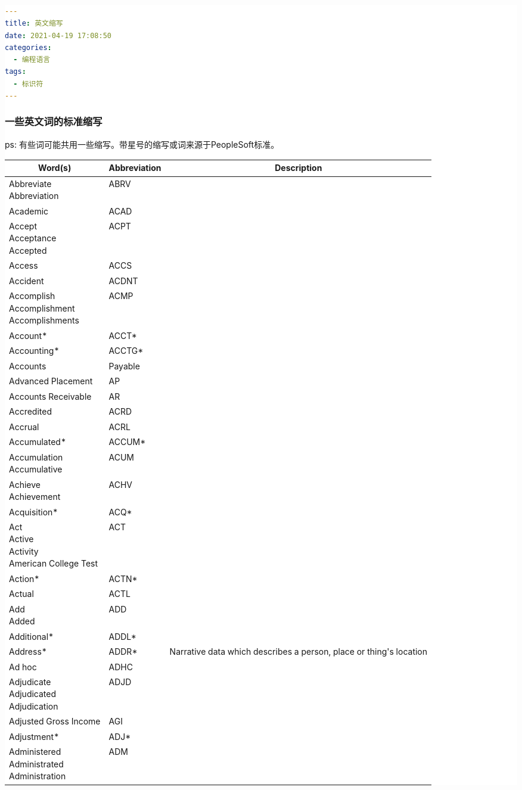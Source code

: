 ```yaml
---
title: 英文缩写
date: 2021-04-19 17:08:50
categories:
  - 编程语言
tags:
  - 标识符
---
```

### 一些英文词的标准缩写
ps: 有些词可能共用一些缩写。带星号的缩写或词来源于PeopleSoft标准。

| Word(s) | Abbreviation | Description |
| ------- | ------------ | ----------- |
| Abbreviate<br/>Abbreviation | ABRV |  |
| Academic |	ACAD |	  |
| Accept<br/>Acceptance<br/>Accepted |	ACPT |	  |
| Access |	ACCS |	  |
| Accident |	ACDNT |	  |
| Accomplish<br/>Accomplishment<br/>Accomplishments |	ACMP |	  |
| Account* |	ACCT* |	  |
| Accounting* |	ACCTG* |	  |
| Accounts | Payable | |
| Advanced Placement |	AP	  |
| Accounts Receivable |	AR	  |
| Accredited |	ACRD |	  |
| Accrual |	ACRL |	  |
| Accumulated* |	ACCUM* |	  |
| Accumulation<br/>Accumulative |	ACUM	  |
| Achieve<br/>Achievement |	ACHV |	  |
| Acquisition* |	ACQ* |	  |
| Act<br/>Active<br/>Activity<br/>American College Test |	     ACT	  |
| Action* |	ACTN* |	  |
| Actual |	ACTL |	  |
| Add<br/>Added |	ADD |	  |
| Additional* |	ADDL* |	  |
| Address* |	ADDR* |	Narrative data which describes a person, place or thing's location |
| Ad hoc |	ADHC	 | | 
| Adjudicate<br/>Adjudicated<br/>Adjudication	 |	ADJD	 |	 |	 
| Adjusted Gross Income	 |	AGI	 	 |	 |
| Adjustment*	 |	ADJ*	 	 |	 |
| Administered<br/>Administrated<br/>Administration	 |	ADM	 	 |	 |